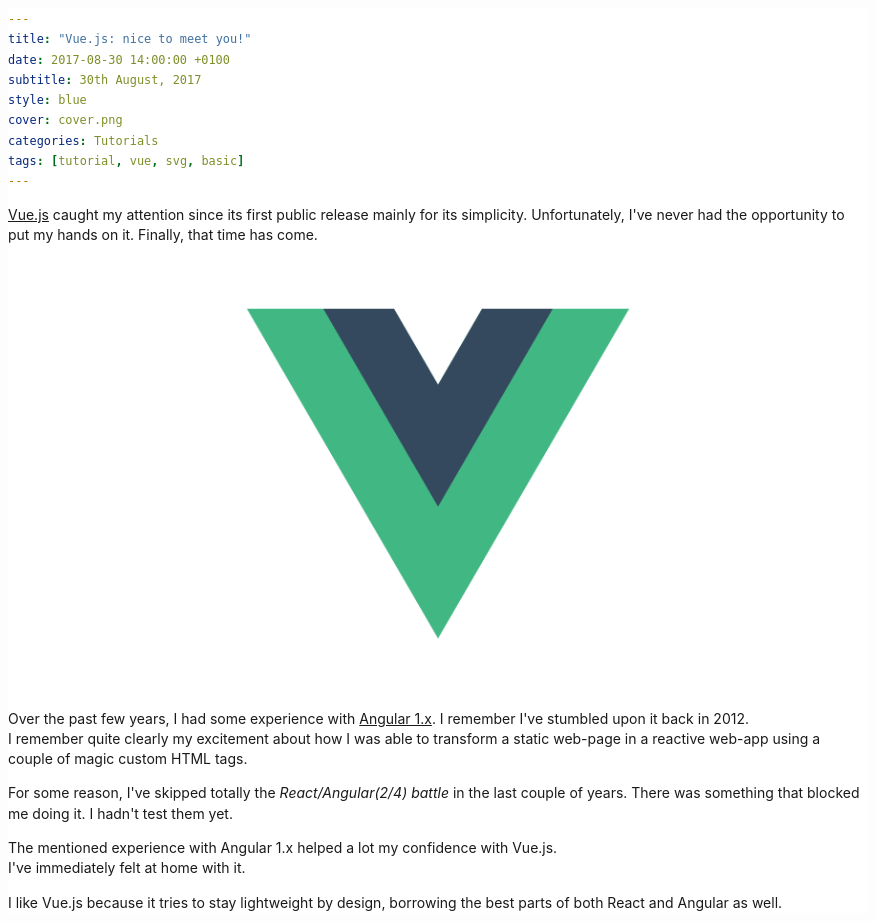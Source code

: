 ```yaml
---
title: "Vue.js: nice to meet you!"
date: 2017-08-30 14:00:00 +0100
subtitle: 30th August, 2017
style: blue
cover: cover.png
categories: Tutorials
tags: [tutorial, vue, svg, basic]
---
```


[Vue.js](https://vuejs.org/) caught my attention since its first public release mainly for its simplicity. Unfortunately, I've never had the opportunity to put my hands on it. Finally, that time has come.

![](../assets/posts/vuejs-nice-to-meet-you/cover.png)

Over the past few years, I had some experience with [Angular 1.x](https://angularjs.org/). I remember I've stumbled upon it back in 2012.  
I remember quite clearly my excitement about how I was able to transform a static web-page in a reactive web-app using a couple of magic custom HTML tags. 

For some reason, I've skipped totally the *React/Angular(2/4) battle* in the last couple of years. There was something that blocked me doing it. I hadn't test them yet.

The mentioned experience with Angular 1.x helped a lot my confidence with Vue.js.  
I've immediately felt at home with it. 

I like Vue.js because it tries to stay lightweight by design, borrowing the best parts of both React and Angular as well.
